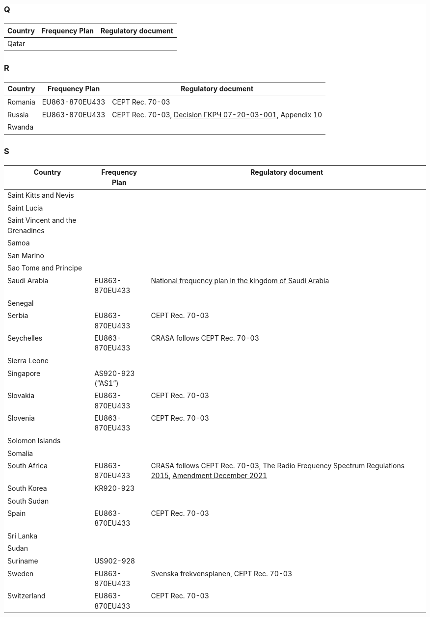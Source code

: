 ### Q

| Country | Frequency Plan | Regulatory document |
| --- | --- | --- |
| Qatar |  |  |

### R

| Country | Frequency Plan | Regulatory document |
| --- | --- | --- |
| Romania | EU863-870EU433 | CEPT Rec. 70-03 |
| Russia | EU863-870EU433 | CEPT Rec. 70-03, [Decision ГКРЧ 07-20-03-001](http://minsvyaz.ru/ru/documents/4039/), Appendix 10 |
| Rwanda |  |  |

### S

| Country | Frequency Plan | Regulatory document |
| --- | --- | --- |
| Saint Kitts and Nevis |  |  |
| Saint Lucia |  |  |
| Saint Vincent and the Grenadines |  |  |
| Samoa |  |  |
| San Marino |  |  |
| Sao Tome and Principe |  |  |
| Saudi Arabia | EU863-870EU433 | [National frequency plan in the kingdom of Saudi Arabia](http://www.citc.gov.sa/en/RulesandSystems/RegulatoryDocuments/FrequencySpectrum/Documents/SM%20002%20E-NFP.pdf) |
| Senegal |  |  |
| Serbia | EU863-870EU433 | CEPT Rec. 70-03 |
| Seychelles | EU863-870EU433 | CRASA follows CEPT Rec. 70-03 |
| Sierra Leone |  |  |
| Singapore | AS920-923 (“AS1”) |  |
| Slovakia | EU863-870EU433 | CEPT Rec. 70-03 |
| Slovenia | EU863-870EU433 | CEPT Rec. 70-03 |
| Solomon Islands |  |  |
| Somalia |  |  |
| South Africa | EU863-870EU433 | CRASA follows CEPT Rec. 70-03, [The Radio Frequency Spectrum Regulations 2015](https://www.icasa.org.za/uploads/files/Radio-Frequency-Spectrum-Regulations-2015.pdf), [Amendment December 2021](https://www.gov.za/sites/default/files/gcis_document/202112/45690gen737.pdf) |
| South Korea | KR920-923 |  |
| South Sudan |  |  |
| Spain | EU863-870EU433 | CEPT Rec. 70-03 |
| Sri Lanka |  |  |
| Sudan |  |  |
| Suriname | US902-928 |  |
| Sweden | EU863-870EU433 | [Svenska frekvensplanen](https://etjanster.pts.se/radio/frekvensplanen), CEPT Rec. 70-03 |
| Switzerland | EU863-870EU433 | CEPT Rec. 70-03 |